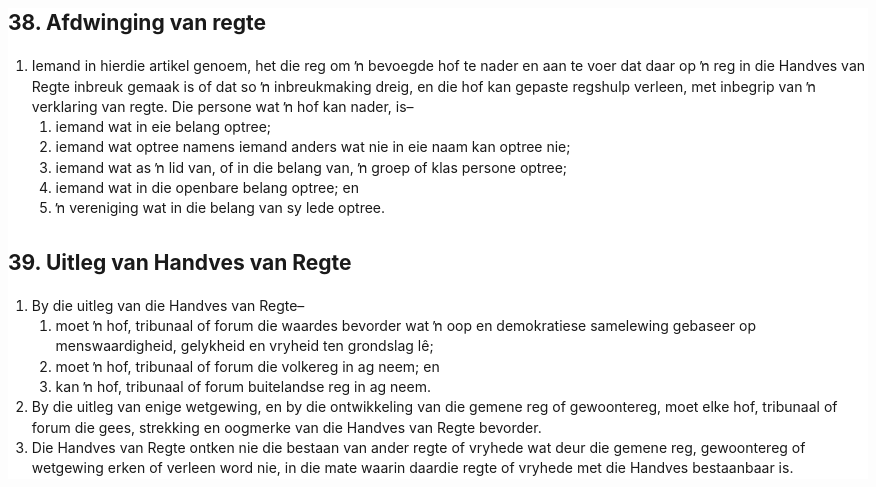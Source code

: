 ## 38. Afdwinging van regte

1.	Iemand in hierdie artikel genoem, het die reg om ŉ bevoegde hof te nader en aan te voer dat daar op ŉ reg in die Handves van Regte inbreuk gemaak is of dat so ŉ inbreukmaking dreig, en die hof kan gepaste regshulp verleen, met inbegrip van ŉ verklaring van regte. Die persone wat ŉ hof kan nader, is–
	1.	iemand wat in eie belang optree;
	1.	iemand wat optree namens iemand anders wat nie in eie naam kan optree nie;
	1.	iemand wat as ŉ lid van, of in die belang van, ŉ groep of klas persone optree;
	1.	iemand wat in die openbare belang optree; en
	1.	ŉ vereniging wat in die belang van sy lede optree.

## 39. Uitleg van Handves van Regte

1.	By die uitleg van die Handves van Regte–
	1.	moet ŉ hof, tribunaal of forum die waardes bevorder wat ŉ oop en demokratiese samelewing gebaseer op menswaardigheid, gelykheid en vryheid ten grondslag lê;
	1.	moet ŉ hof, tribunaal of forum die volkereg in ag neem; en
	1.	kan ŉ hof, tribunaal of forum buitelandse reg in ag neem.
2.	By die uitleg van enige wetgewing, en by die ontwikkeling van die gemene reg of gewoontereg, moet elke hof, tribunaal of forum die gees, strekking en oogmerke van die Handves van Regte bevorder.
3.	Die Handves van Regte ontken nie die bestaan van ander regte of vryhede wat deur die gemene reg, gewoontereg of wetgewing erken of verleen word nie, in die mate waarin daardie regte of vryhede met die Handves bestaanbaar is.
